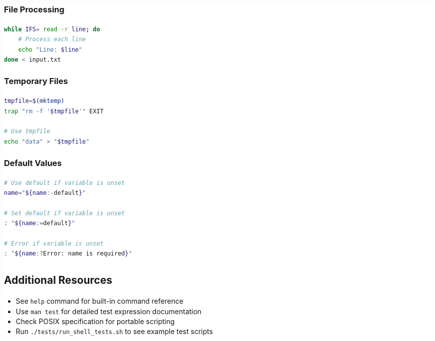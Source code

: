 ### File Processing
```bash
while IFS= read -r line; do
    # Process each line
    echo "Line: $line"
done < input.txt
```

### Temporary Files
```bash
tmpfile=$(mktemp)
trap "rm -f '$tmpfile'" EXIT

# Use tmpfile
echo "data" > "$tmpfile"
```

### Default Values
```bash
# Use default if variable is unset
name="${name:-default}"

# Set default if variable is unset
: "${name:=default}"

# Error if variable is unset
: "${name:?Error: name is required}"
```

## Additional Resources

- See `help` command for built-in command reference
- Use `man test` for detailed test expression documentation
- Check POSIX specification for portable scripting
- Run `./tests/run_shell_tests.sh` to see example test scripts
